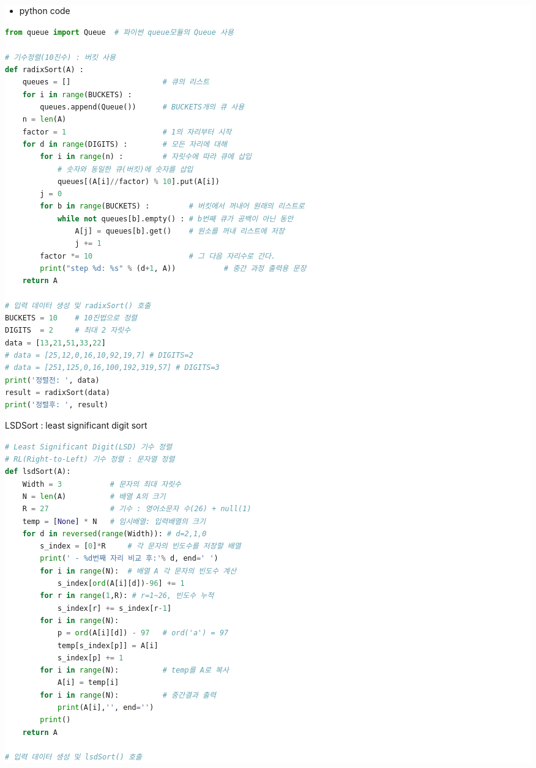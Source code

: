 - python code
```python
from queue import Queue  # 파이썬 queue모듈의 Queue 사용

# 기수정렬(10진수) : 버킷 사용
def radixSort(A) :
    queues = []						# 큐의 리스트
    for i in range(BUCKETS) :
        queues.append(Queue())		# BUCKETS개의 큐 사용
    n = len(A)
    factor = 1	                    # 1의 자리부터 시작
    for d in range(DIGITS) :		# 모든 자리에 대해
        for i in range(n) :			# 자릿수에 따라 큐에 삽입
            # 숫자와 동일한 큐(버킷)에 숫자를 삽입
            queues[(A[i]//factor) % 10].put(A[i]) 
        j = 0
        for b in range(BUCKETS) :		  # 버킷에서 꺼내어 원래의 리스트로
            while not queues[b].empty() : # b번째 큐가 공백이 아닌 동안
                A[j] = queues[b].get()	  # 원소를 꺼내 리스트에 저장
                j += 1
        factor *= 10					  # 그 다음 자리수로 간다.
        print("step %d: %s" % (d+1, A))			  # 중간 과정 출력용 문장   
    return A

# 입력 데이터 생성 및 radixSort() 호출
BUCKETS = 10	# 10진법으로 정렬
DIGITS  = 2		# 최대 2 자릿수
data = [13,21,51,33,22]
# data = [25,12,0,16,10,92,19,7] # DIGITS=2
# data = [251,125,0,16,100,192,319,57] # DIGITS=3
print('정렬전: ', data)
result = radixSort(data)
print('정렬후: ', result)
```


LSDSort : least significant digit sort  

```python
# Least Significant Digit(LSD) 기수 정렬
# RL(Right-to-Left) 기수 정렬 : 문자열 정렬
def lsdSort(A):
    Width = 3           # 문자의 최대 자릿수
    N = len(A)          # 배열 A의 크기
    R = 27              # 기수 : 영어소문자 수(26) + null(1)
    temp = [None] * N   # 임시배열: 입력배열의 크기
    for d in reversed(range(Width)): # d=2,1,0
        s_index = [0]*R     # 각 문자의 빈도수를 저장할 배열
        print(' - %d번째 자리 비교 후:'% d, end=' ')
        for i in range(N):  # 배열 A 각 문자의 빈도수 계산
            s_index[ord(A[i][d])-96] += 1 
        for r in range(1,R): # r=1~26, 빈도수 누적 
            s_index[r] += s_index[r-1]
        for i in range(N):
            p = ord(A[i][d]) - 97   # ord('a') = 97
            temp[s_index[p]] = A[i]
            s_index[p] += 1
        for i in range(N):          # temp를 A로 복사
            A[i] = temp[i]
        for i in range(N):          # 중간결과 출력
            print(A[i],'', end='')
        print()
    return A

# 입력 데이터 생성 및 lsdSort() 호출
```